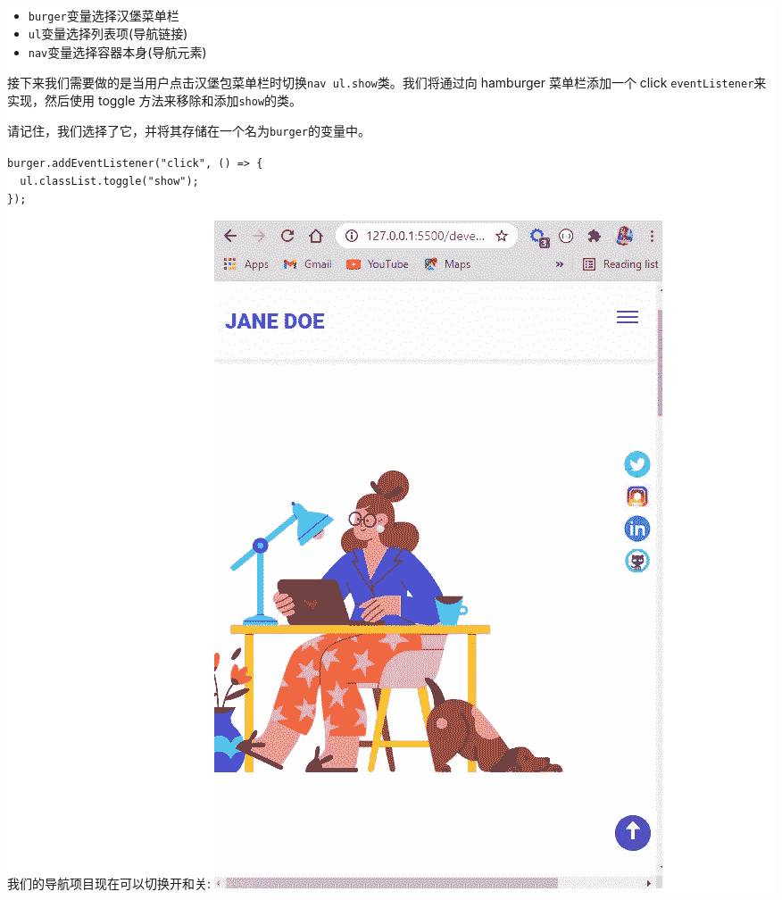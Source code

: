*   `burger`变量选择汉堡菜单栏
*   `ul`变量选择列表项(导航链接)
*   `nav`变量选择容器本身(导航元素)

接下来我们需要做的是当用户点击汉堡包菜单栏时切换`nav ul.show`类。我们将通过向 hamburger 菜单栏添加一个 click `eventListener`来实现，然后使用 toggle 方法来移除和添加`show`的类。

请记住，我们选择了它，并将其存储在一个名为`burger`的变量中。

```
burger.addEventListener("click", () => {
  ul.classList.toggle("show");
}); 
```

我们的导航项目现在可以切换开和关:
![nav-toggling-quirk](img/2a35caeb7346f9fb36db08adc355c2b1.png)
